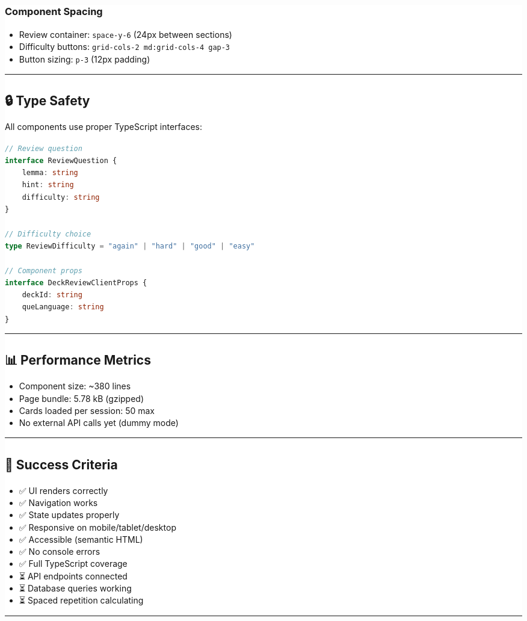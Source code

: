 ### Component Spacing
- Review container: `space-y-6` (24px between sections)
- Difficulty buttons: `grid-cols-2 md:grid-cols-4 gap-3`
- Button sizing: `p-3` (12px padding)

---

## 🔒 Type Safety

All components use proper TypeScript interfaces:

```typescript
// Review question
interface ReviewQuestion {
    lemma: string
    hint: string
    difficulty: string
}

// Difficulty choice
type ReviewDifficulty = "again" | "hard" | "good" | "easy"

// Component props
interface DeckReviewClientProps {
    deckId: string
    queLanguage: string
}
```

---

## 📊 Performance Metrics

- Component size: ~380 lines
- Page bundle: 5.78 kB (gzipped)
- Cards loaded per session: 50 max
- No external API calls yet (dummy mode)

---

## 🎯 Success Criteria

- ✅ UI renders correctly
- ✅ Navigation works
- ✅ State updates properly
- ✅ Responsive on mobile/tablet/desktop
- ✅ Accessible (semantic HTML)
- ✅ No console errors
- ✅ Full TypeScript coverage
- ⏳ API endpoints connected
- ⏳ Database queries working
- ⏳ Spaced repetition calculating

---